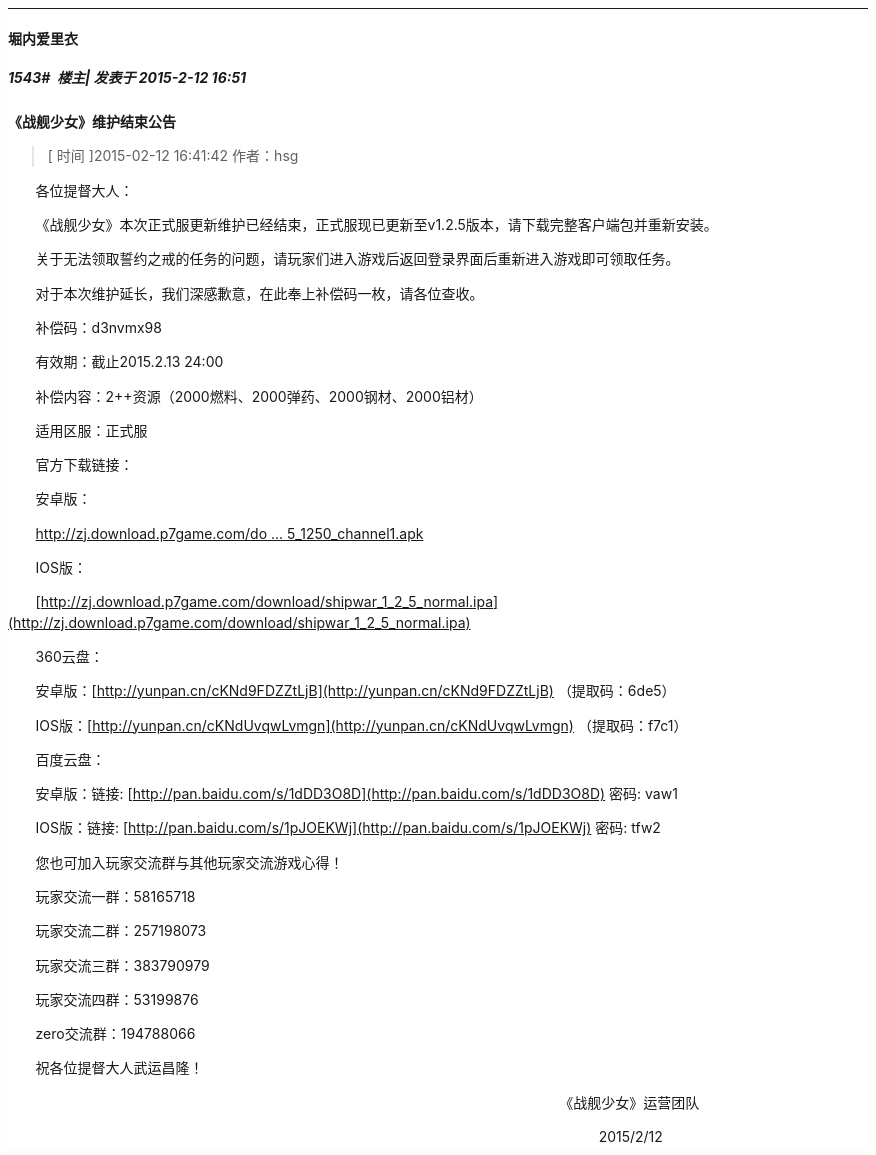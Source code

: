 *****

####  堀内爱里衣  
##### 1543#         楼主| 发表于 2015-2-12 16:51

<strong>《战舰少女》维护结束公告</strong> <blockquote>[ 时间 ]2015-02-12 16:41:42 作者：hsg</blockquote>
       各位提督大人：

       《战舰少女》本次正式服更新维护已经结束，正式服现已更新至v1.2.5版本，请下载完整客户端包并重新安装。

       关于无法领取誓约之戒的任务的问题，请玩家们进入游戏后返回登录界面后重新进入游戏即可领取任务。

       对于本次维护延长，我们深感歉意，在此奉上补偿码一枚，请各位查收。

       补偿码：d3nvmx98

       有效期：截止2015.2.13 24:00

       补偿内容：2++资源（2000燃料、2000弹药、2000钢材、2000铝材）

       适用区服：正式服

       官方下载链接：

       安卓版：

       [http://zj.download.p7game.com/do ... 5_1250_channel1.apk](http://zj.download.p7game.com/download/shipwar_P7game_1_2_5_1250_channel1.apk)

       IOS版：

       [http://zj.download.p7game.com/download/shipwar_1_2_5_normal.ipa](http://zj.download.p7game.com/download/shipwar_1_2_5_normal.ipa) 

       360云盘：

       安卓版：[http://yunpan.cn/cKNd9FDZZtLjB](http://yunpan.cn/cKNd9FDZZtLjB) （提取码：6de5）

       IOS版：[http://yunpan.cn/cKNdUvqwLvmgn](http://yunpan.cn/cKNdUvqwLvmgn) （提取码：f7c1）

       百度云盘：

       安卓版：链接: [http://pan.baidu.com/s/1dDD3O8D](http://pan.baidu.com/s/1dDD3O8D) 密码: vaw1

       IOS版：链接: [http://pan.baidu.com/s/1pJOEKWj](http://pan.baidu.com/s/1pJOEKWj) 密码: tfw2

       您也可加入玩家交流群与其他玩家交流游戏心得！

       玩家交流一群：58165718

       玩家交流二群：257198073

       玩家交流三群：383790979

       玩家交流四群：53199876

       zero交流群：194788066

       祝各位提督大人武运昌隆！

                                                                                                                                            《战舰少女》运营团队

                                                                                                                                                      2015/2/12
